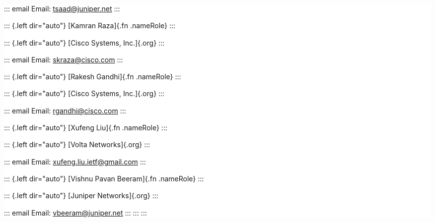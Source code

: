 ::: email
Email: <tsaad@juniper.net>
:::

::: {.left dir="auto"}
[Kamran Raza]{.fn .nameRole}
:::

::: {.left dir="auto"}
[Cisco Systems, Inc.]{.org}
:::

::: email
Email: <skraza@cisco.com>
:::

::: {.left dir="auto"}
[Rakesh Gandhi]{.fn .nameRole}
:::

::: {.left dir="auto"}
[Cisco Systems, Inc.]{.org}
:::

::: email
Email: <rgandhi@cisco.com>
:::

::: {.left dir="auto"}
[Xufeng Liu]{.fn .nameRole}
:::

::: {.left dir="auto"}
[Volta Networks]{.org}
:::

::: email
Email: <xufeng.liu.ietf@gmail.com>
:::

::: {.left dir="auto"}
[Vishnu Pavan Beeram]{.fn .nameRole}
:::

::: {.left dir="auto"}
[Juniper Networks]{.org}
:::

::: email
Email: <vbeeram@juniper.net>
:::
:::
:::
